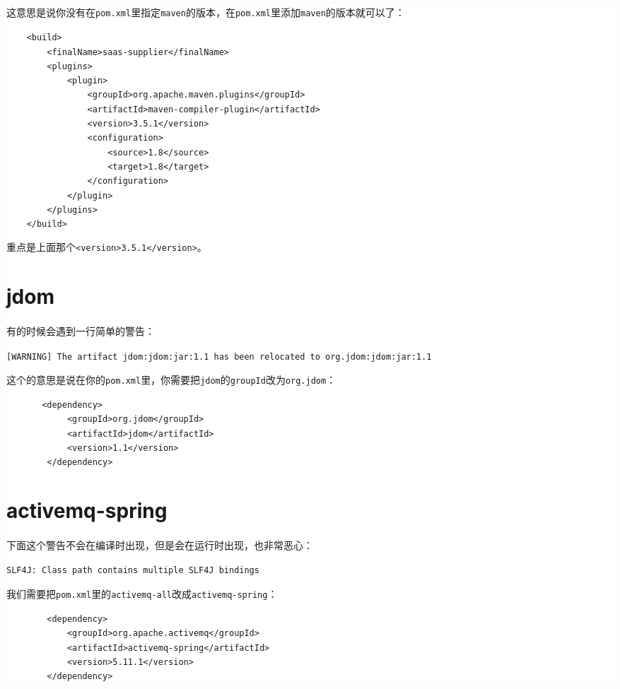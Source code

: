 这意思是说你没有在`pom.xml`里指定`maven`的版本，在`pom.xml`里添加`maven`的版本就可以了：

```
    <build>
        <finalName>saas-supplier</finalName>
        <plugins>
            <plugin>
                <groupId>org.apache.maven.plugins</groupId>
                <artifactId>maven-compiler-plugin</artifactId>
                <version>3.5.1</version>
                <configuration>
                    <source>1.8</source>
                    <target>1.8</target>
                </configuration>
            </plugin>
        </plugins>
    </build>
```

重点是上面那个`<version>3.5.1</version>`。

# jdom

有的时候会遇到一行简单的警告：

```
[WARNING] The artifact jdom:jdom:jar:1.1 has been relocated to org.jdom:jdom:jar:1.1
```

这个的意思是说在你的`pom.xml`里，你需要把`jdom`的`groupId`改为`org.jdom`：

```
       <dependency>
            <groupId>org.jdom</groupId>
            <artifactId>jdom</artifactId>
            <version>1.1</version>
        </dependency>
```

# activemq-spring

下面这个警告不会在编译时出现，但是会在运行时出现，也非常恶心：

```
SLF4J: Class path contains multiple SLF4J bindings
```

我们需要把`pom.xml`里的`activemq-all`改成`activemq-spring`：

```
        <dependency>
            <groupId>org.apache.activemq</groupId>
            <artifactId>activemq-spring</artifactId>
            <version>5.11.1</version>
        </dependency>
```


[1]: http://blog.sciencenet.cn/blog-350729-847280.html
[2]: https://segmentfault.com/a/1190000015432848